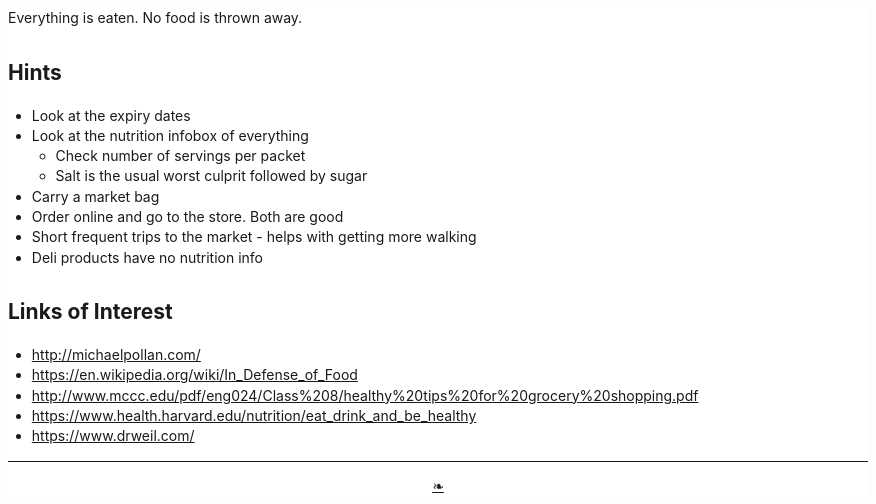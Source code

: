 Everything is eaten. No food is thrown away.


## Hints

* Look at the expiry dates
* Look at the nutrition infobox of everything
	* Check number of servings per packet
	* Salt is the usual worst culprit followed by sugar
* Carry a market bag
* Order online and go to the store. Both are good
* Short frequent trips to the market - helps with getting more walking
* Deli products have no nutrition info


## Links of Interest

* http://michaelpollan.com/
* https://en.wikipedia.org/wiki/In_Defense_of_Food
* http://www.mccc.edu/pdf/eng024/Class%208/healthy%20tips%20for%20grocery%20shopping.pdf
* https://www.health.harvard.edu/nutrition/eat_drink_and_be_healthy
* https://www.drweil.com/



***

<center title="hello!" ><a href=javascript:window.scrollTo(0,0); class=aDingbat > ❧ </a></center>
